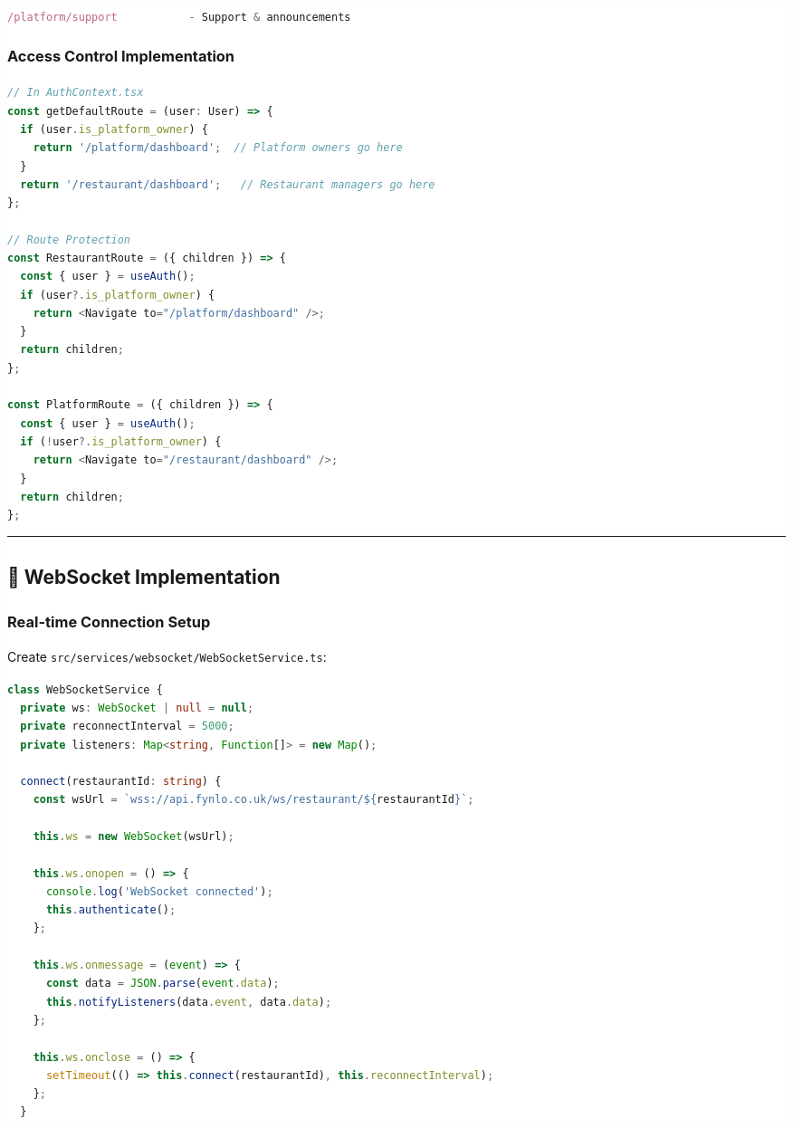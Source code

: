 ```typescript
/platform/support           - Support & announcements
```

### Access Control Implementation
```typescript
// In AuthContext.tsx
const getDefaultRoute = (user: User) => {
  if (user.is_platform_owner) {
    return '/platform/dashboard';  // Platform owners go here
  }
  return '/restaurant/dashboard';   // Restaurant managers go here
};

// Route Protection
const RestaurantRoute = ({ children }) => {
  const { user } = useAuth();
  if (user?.is_platform_owner) {
    return <Navigate to="/platform/dashboard" />;
  }
  return children;
};

const PlatformRoute = ({ children }) => {
  const { user } = useAuth();
  if (!user?.is_platform_owner) {
    return <Navigate to="/restaurant/dashboard" />;
  }
  return children;
};
```

---

## 🔄 WebSocket Implementation

### Real-time Connection Setup
Create `src/services/websocket/WebSocketService.ts`:

```typescript
class WebSocketService {
  private ws: WebSocket | null = null;
  private reconnectInterval = 5000;
  private listeners: Map<string, Function[]> = new Map();

  connect(restaurantId: string) {
    const wsUrl = `wss://api.fynlo.co.uk/ws/restaurant/${restaurantId}`;
    
    this.ws = new WebSocket(wsUrl);
    
    this.ws.onopen = () => {
      console.log('WebSocket connected');
      this.authenticate();
    };
    
    this.ws.onmessage = (event) => {
      const data = JSON.parse(event.data);
      this.notifyListeners(data.event, data.data);
    };
    
    this.ws.onclose = () => {
      setTimeout(() => this.connect(restaurantId), this.reconnectInterval);
    };
  }
```